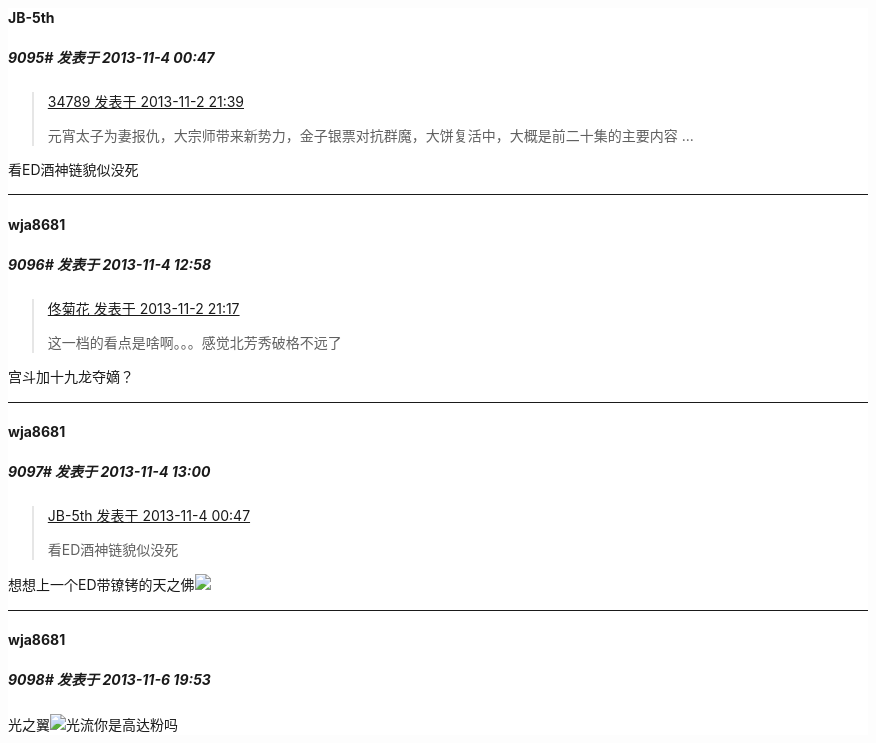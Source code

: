 ####  JB-5th  
##### 9095#       发表于 2013-11-4 00:47



<blockquote><a href="httphttps://bbs.saraba1st.com/2b/forum.php?mod=redirect&amp;goto=findpost&amp;pid=23481971&amp;ptid=346283" target="_blank">34789 发表于 2013-11-2 21:39</a>

元宵太子为妻报仇，大宗师带来新势力，金子银票对抗群魔，大饼复活中，大概是前二十集的主要内容 ...</blockquote>
看ED酒神链貌似没死







*****

####  wja8681  
##### 9096#       发表于 2013-11-4 12:58



<blockquote><a href="httphttps://bbs.saraba1st.com/2b/forum.php?mod=redirect&amp;goto=findpost&amp;pid=23481805&amp;ptid=346283" target="_blank">佟菊花 发表于 2013-11-2 21:17</a>

这一档的看点是啥啊。。。感觉北芳秀破格不远了</blockquote>
宫斗加十九龙夺嫡？







*****

####  wja8681  
##### 9097#       发表于 2013-11-4 13:00



<blockquote><a href="httphttps://bbs.saraba1st.com/2b/forum.php?mod=redirect&amp;goto=findpost&amp;pid=23490982&amp;ptid=346283" target="_blank">JB-5th 发表于 2013-11-4 00:47</a>

看ED酒神链貌似没死</blockquote>
想想上一个ED带镣铐的天之佛<img src="https://static.saraba1st.com/image/smiley/face/111.gif" referrerpolicy="no-referrer">







*****

####  wja8681  
##### 9098#       发表于 2013-11-6 19:53




光之翼<img src="https://static.saraba1st.com/image/smiley/face/57.gif" referrerpolicy="no-referrer">光流你是高达粉吗
